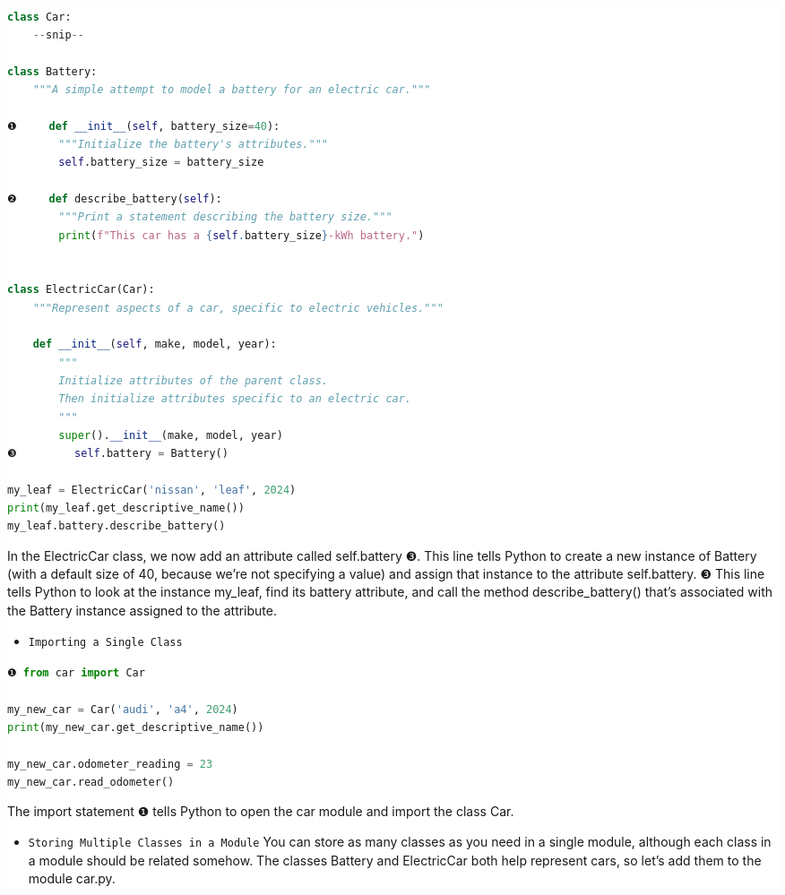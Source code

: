 ```python
class Car:
    --snip--

class Battery:
    """A simple attempt to model a battery for an electric car."""

❶     def __init__(self, battery_size=40):
        """Initialize the battery's attributes."""
        self.battery_size = battery_size

❷     def describe_battery(self):
        """Print a statement describing the battery size."""
        print(f"This car has a {self.battery_size}-kWh battery.")


class ElectricCar(Car):
    """Represent aspects of a car, specific to electric vehicles."""

    def __init__(self, make, model, year):
        """
        Initialize attributes of the parent class.
        Then initialize attributes specific to an electric car.
        """
        super().__init__(make, model, year)
❸         self.battery = Battery()

my_leaf = ElectricCar('nissan', 'leaf', 2024)
print(my_leaf.get_descriptive_name())
my_leaf.battery.describe_battery()
```
In the ElectricCar class, we now add an attribute called self.battery ❸. This line tells Python to create a new instance of Battery (with a default size of 40, because we’re not specifying a value) and assign that instance to the attribute self.battery.
❸ This line tells Python to look at the instance my_leaf, find its battery attribute, and call the method describe_battery() that’s associated with the Battery instance assigned to the attribute.

- `Importing a Single Class`

```python
❶ from car import Car

my_new_car = Car('audi', 'a4', 2024)
print(my_new_car.get_descriptive_name())

my_new_car.odometer_reading = 23
my_new_car.read_odometer()
```
The import statement ❶ tells Python to open the car module and import the class Car.

- `Storing Multiple Classes in a Module`
You can store as many classes as you need in a single module, although each class in a module should be related somehow. The classes Battery and ElectricCar both help represent cars, so let’s add them to the module car.py.
